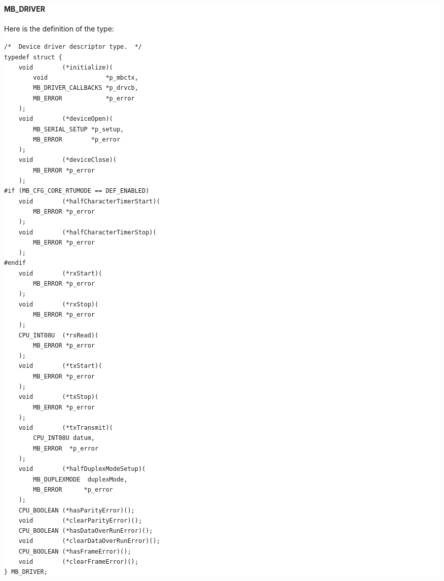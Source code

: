 #### MB_DRIVER

Here is the definition of the type:

```
/*  Device driver descriptor type.  */
typedef struct {
    void        (*initialize)(
        void                *p_mbctx,
        MB_DRIVER_CALLBACKS *p_drvcb,
        MB_ERROR            *p_error
    );
    void        (*deviceOpen)(
        MB_SERIAL_SETUP *p_setup,
        MB_ERROR        *p_error
    );
    void        (*deviceClose)(
        MB_ERROR *p_error
    );
#if (MB_CFG_CORE_RTUMODE == DEF_ENABLED)
    void        (*halfCharacterTimerStart)(
        MB_ERROR *p_error
    );
    void        (*halfCharacterTimerStop)(
        MB_ERROR *p_error
    );
#endif
    void        (*rxStart)(
        MB_ERROR *p_error
    );
    void        (*rxStop)(
        MB_ERROR *p_error
    );
    CPU_INT08U  (*rxRead)(
        MB_ERROR *p_error
    );
    void        (*txStart)(
        MB_ERROR *p_error
    );
    void        (*txStop)(
        MB_ERROR *p_error
    );
    void        (*txTransmit)(
        CPU_INT08U datum, 
        MB_ERROR  *p_error
    );
    void        (*halfDuplexModeSetup)(
        MB_DUPLEXMODE  duplexMode,
        MB_ERROR      *p_error
    );
    CPU_BOOLEAN (*hasParityError)();
    void        (*clearParityError)();
    CPU_BOOLEAN (*hasDataOverRunError)();
    void        (*clearDataOverRunError)();
    CPU_BOOLEAN (*hasFrameError)();
    void        (*clearFrameError)();
} MB_DRIVER;
```
